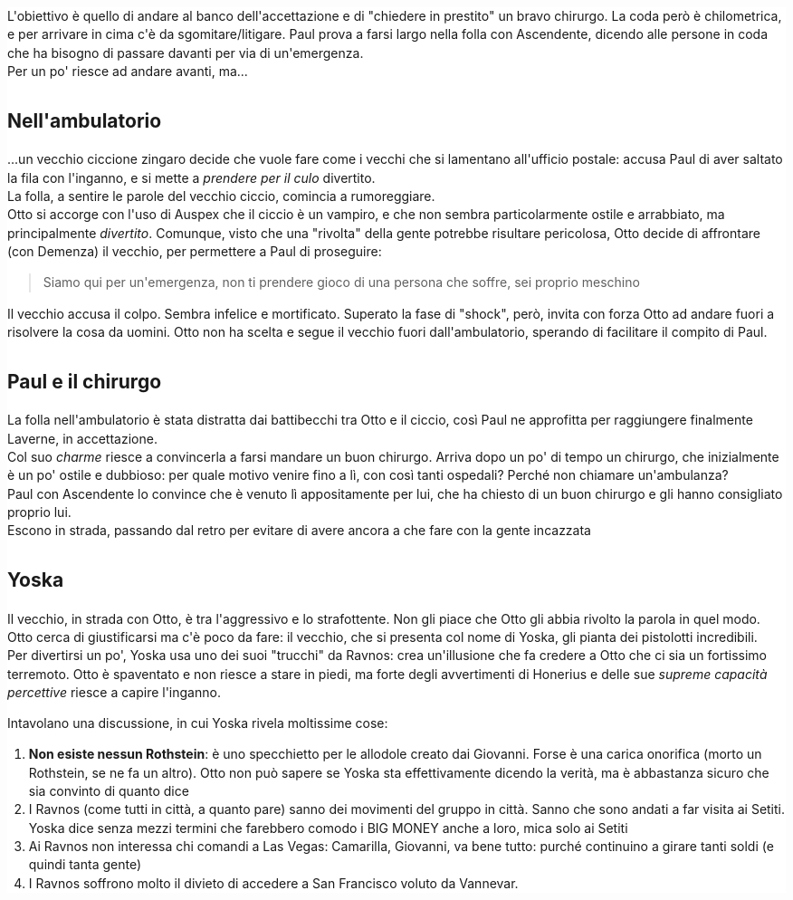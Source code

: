 
L'obiettivo è quello di andare al banco dell'accettazione e di "chiedere in prestito" un bravo chirurgo. La coda però è chilometrica, e per arrivare in cima c'è da sgomitare/litigare.
Paul prova a farsi largo nella folla con Ascendente, dicendo alle persone in coda che ha bisogno di passare davanti per via di un'emergenza.  
Per un po' riesce ad andare avanti, ma...

## Nell'ambulatorio

...un vecchio ciccione zingaro decide che vuole fare come i vecchi che si lamentano all'ufficio postale: accusa Paul di aver saltato la fila con l'inganno, e si mette a _prendere per il culo_ divertito.  
La folla, a sentire le parole del vecchio ciccio, comincia a rumoreggiare.  
Otto si accorge con l'uso di Auspex che il ciccio è un vampiro, e che non sembra particolarmente ostile e arrabbiato, ma principalmente _divertito_. Comunque, visto che una "rivolta" della gente potrebbe risultare pericolosa, Otto decide di affrontare (con Demenza) il vecchio, per permettere a Paul di proseguire:

> Siamo qui per un'emergenza, non ti prendere gioco di una persona che soffre, sei proprio meschino

Il vecchio accusa il colpo. Sembra infelice e mortificato. Superato la fase di "shock", però, invita con forza Otto ad andare fuori a risolvere la cosa da uomini. Otto non ha scelta e segue il vecchio fuori dall'ambulatorio, sperando di facilitare il compito di Paul.

## Paul e il chirurgo
La folla nell'ambulatorio è stata distratta dai battibecchi tra Otto e il ciccio, così Paul ne approfitta per raggiungere finalmente Laverne, in accettazione.  
Col suo _charme_ riesce a convincerla a farsi mandare un buon chirurgo.
Arriva dopo un po' di tempo un chirurgo, che inizialmente è un po' ostile e dubbioso: per quale motivo venire fino a lì, con così tanti ospedali? Perché non chiamare un'ambulanza?  
Paul con Ascendente lo convince che è venuto lì appositamente per lui, che ha chiesto di un buon chirurgo e gli hanno consigliato proprio lui.  
Escono in strada, passando dal retro per evitare di avere ancora a che fare con la gente incazzata

## Yoska
Il vecchio, in strada con Otto, è tra l'aggressivo e lo strafottente. Non gli piace che Otto gli abbia rivolto la parola in quel modo. Otto cerca di giustificarsi ma c'è poco da fare: il vecchio, che si presenta col nome di Yoska, gli pianta dei pistolotti incredibili.  
Per divertirsi un po', Yoska usa uno dei suoi "trucchi" da Ravnos: crea un'illusione che fa credere a Otto che ci sia un fortissimo terremoto. Otto è spaventato e non riesce a stare in piedi, ma forte degli avvertimenti di Honerius e delle sue _supreme capacità percettive_ riesce a capire l'inganno.  

Intavolano una discussione, in cui Yoska rivela moltissime cose:
1. **Non esiste nessun Rothstein**: è uno specchietto per le allodole creato dai Giovanni. Forse è una carica onorifica (morto un Rothstein, se ne fa un altro). Otto non può sapere se Yoska sta effettivamente dicendo la verità, ma è abbastanza sicuro che sia convinto di quanto dice
2. I Ravnos (come tutti in città, a quanto pare) sanno dei movimenti del gruppo in città. Sanno che sono andati a far visita ai Setiti. Yoska dice senza mezzi termini che farebbero comodo i BIG MONEY anche a loro, mica solo ai Setiti
3. Ai Ravnos non interessa chi comandi a Las Vegas: Camarilla, Giovanni, va bene tutto: purché continuino a girare tanti soldi (e quindi tanta gente)
4. I Ravnos soffrono molto il divieto di accedere a San Francisco voluto da Vannevar.
